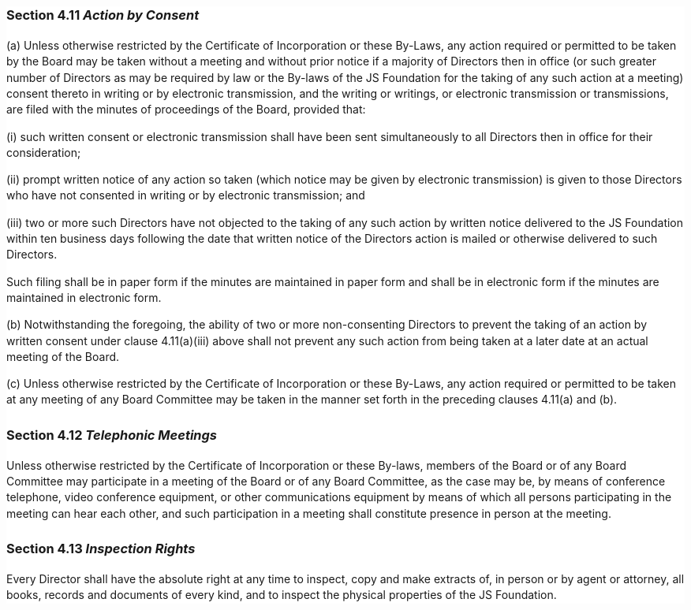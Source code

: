 ### Section 4.11 *Action by Consent*

\(a) Unless otherwise restricted by the Certificate of Incorporation or
these By-Laws, any action required or permitted to be taken by the Board
may be taken without a meeting and without prior notice if a majority of
Directors then in office (or such greater number of Directors as may be
required by law or the By-laws of the JS Foundation for the taking of
any such action at a meeting) consent thereto in writing or by
electronic transmission, and the writing or writings, or electronic
transmission or transmissions, are filed with the minutes of proceedings
of the Board, provided that:

\(i) such written consent or electronic transmission shall have been sent
simultaneously to all Directors then in office for their consideration;

\(ii) prompt written notice of any action so taken (which notice may be
given by electronic transmission) is given to those Directors who have
not consented in writing or by electronic transmission; and

\(iii) two or more such Directors have not objected to the taking of any
such action by written notice delivered to the JS Foundation within ten
business days following the date that written notice of the Directors
action is mailed or otherwise delivered to such Directors.

Such filing shall be in paper form if the minutes are maintained in
paper form and shall be in electronic form if the minutes are maintained
in electronic form.

\(b) Notwithstanding the foregoing, the ability of two or more
non-consenting Directors to prevent the taking of an action by written
consent under clause 4.11(a)(iii) above shall not prevent any such
action from being taken at a later date at an actual meeting of the
Board.

\(c) Unless otherwise restricted by the Certificate of Incorporation or
these By-Laws, any action required or permitted to be taken at any
meeting of any Board Committee may be taken in the manner set forth in
the preceding clauses 4.11(a) and (b).

### Section 4.12 *Telephonic Meetings*

Unless otherwise restricted by the Certificate of Incorporation or these
By-laws, members of the Board or of any Board Committee may participate
in a meeting of the Board or of any Board Committee, as the case may be,
by means of conference telephone, video conference equipment, or other
communications equipment by means of which all persons participating in
the meeting can hear each other, and such participation in a meeting
shall constitute presence in person at the meeting.

### Section 4.13 *Inspection Rights*

Every Director shall have the absolute right at any time to inspect,
copy and make extracts of, in person or by agent or attorney, all books,
records and documents of every kind, and to inspect the physical
properties of the JS Foundation.
